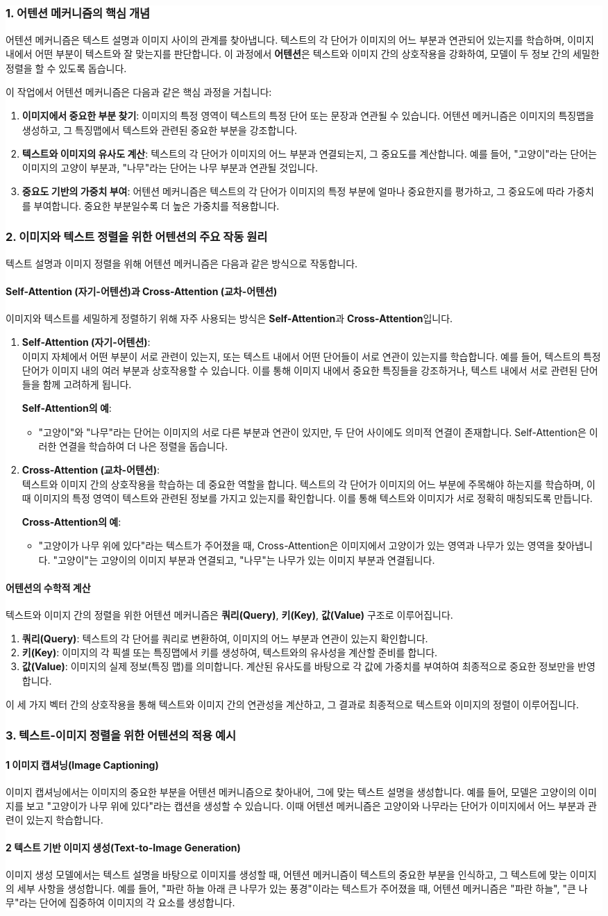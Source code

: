 ### 1. 어텐션 메커니즘의 핵심 개념

어텐션 메커니즘은 텍스트 설명과 이미지 사이의 관계를 찾아냅니다. 텍스트의 각 단어가 이미지의 어느 부분과 연관되어 있는지를 학습하며, 이미지 내에서 어떤 부분이 텍스트와 잘 맞는지를 판단합니다. 이 과정에서 **어텐션**은 텍스트와 이미지 간의 상호작용을 강화하여, 모델이 두 정보 간의 세밀한 정렬을 할 수 있도록 돕습니다.

이 작업에서 어텐션 메커니즘은 다음과 같은 핵심 과정을 거칩니다:

1. **이미지에서 중요한 부분 찾기**: 이미지의 특정 영역이 텍스트의 특정 단어 또는 문장과 연관될 수 있습니다. 어텐션 메커니즘은 이미지의 특징맵을 생성하고, 그 특징맵에서 텍스트와 관련된 중요한 부분을 강조합니다.
   
2. **텍스트와 이미지의 유사도 계산**: 텍스트의 각 단어가 이미지의 어느 부분과 연결되는지, 그 중요도를 계산합니다. 예를 들어, "고양이"라는 단어는 이미지의 고양이 부분과, "나무"라는 단어는 나무 부분과 연관될 것입니다.

3. **중요도 기반의 가중치 부여**: 어텐션 메커니즘은 텍스트의 각 단어가 이미지의 특정 부분에 얼마나 중요한지를 평가하고, 그 중요도에 따라 가중치를 부여합니다. 중요한 부분일수록 더 높은 가중치를 적용합니다.

### 2. 이미지와 텍스트 정렬을 위한 어텐션의 주요 작동 원리

텍스트 설명과 이미지 정렬을 위해 어텐션 메커니즘은 다음과 같은 방식으로 작동합니다.

#### **Self-Attention (자기-어텐션)과 Cross-Attention (교차-어텐션)**

이미지와 텍스트를 세밀하게 정렬하기 위해 자주 사용되는 방식은 **Self-Attention**과 **Cross-Attention**입니다.

1. **Self-Attention (자기-어텐션)**:  
   이미지 자체에서 어떤 부분이 서로 관련이 있는지, 또는 텍스트 내에서 어떤 단어들이 서로 연관이 있는지를 학습합니다. 예를 들어, 텍스트의 특정 단어가 이미지 내의 여러 부분과 상호작용할 수 있습니다. 이를 통해 이미지 내에서 중요한 특징들을 강조하거나, 텍스트 내에서 서로 관련된 단어들을 함께 고려하게 됩니다.

   **Self-Attention의 예**:  
   - "고양이"와 "나무"라는 단어는 이미지의 서로 다른 부분과 연관이 있지만, 두 단어 사이에도 의미적 연결이 존재합니다. Self-Attention은 이러한 연결을 학습하여 더 나은 정렬을 돕습니다.

2. **Cross-Attention (교차-어텐션)**:  
   텍스트와 이미지 간의 상호작용을 학습하는 데 중요한 역할을 합니다. 텍스트의 각 단어가 이미지의 어느 부분에 주목해야 하는지를 학습하며, 이때 이미지의 특정 영역이 텍스트와 관련된 정보를 가지고 있는지를 확인합니다. 이를 통해 텍스트와 이미지가 서로 정확히 매칭되도록 만듭니다.

   **Cross-Attention의 예**:  
   - "고양이가 나무 위에 있다"라는 텍스트가 주어졌을 때, Cross-Attention은 이미지에서 고양이가 있는 영역과 나무가 있는 영역을 찾아냅니다. "고양이"는 고양이의 이미지 부분과 연결되고, "나무"는 나무가 있는 이미지 부분과 연결됩니다.

#### **어텐션의 수학적 계산**  
텍스트와 이미지 간의 정렬을 위한 어텐션 메커니즘은 **쿼리(Query)**, **키(Key)**, **값(Value)** 구조로 이루어집니다. 

1. **쿼리(Query)**: 텍스트의 각 단어를 쿼리로 변환하여, 이미지의 어느 부분과 연관이 있는지 확인합니다.
2. **키(Key)**: 이미지의 각 픽셀 또는 특징맵에서 키를 생성하여, 텍스트와의 유사성을 계산할 준비를 합니다.
3. **값(Value)**: 이미지의 실제 정보(특징 맵)를 의미합니다. 계산된 유사도를 바탕으로 각 값에 가중치를 부여하여 최종적으로 중요한 정보만을 반영합니다.

이 세 가지 벡터 간의 상호작용을 통해 텍스트와 이미지 간의 연관성을 계산하고, 그 결과로 최종적으로 텍스트와 이미지의 정렬이 이루어집니다.

### 3. 텍스트-이미지 정렬을 위한 어텐션의 적용 예시

#### **1 이미지 캡셔닝(Image Captioning)**  
이미지 캡셔닝에서는 이미지의 중요한 부분을 어텐션 메커니즘으로 찾아내어, 그에 맞는 텍스트 설명을 생성합니다. 예를 들어, 모델은 고양이의 이미지를 보고 "고양이가 나무 위에 있다"라는 캡션을 생성할 수 있습니다. 이때 어텐션 메커니즘은 고양이와 나무라는 단어가 이미지에서 어느 부분과 관련이 있는지 학습합니다.

#### **2 텍스트 기반 이미지 생성(Text-to-Image Generation)**  
이미지 생성 모델에서는 텍스트 설명을 바탕으로 이미지를 생성할 때, 어텐션 메커니즘이 텍스트의 중요한 부분을 인식하고, 그 텍스트에 맞는 이미지의 세부 사항을 생성합니다. 예를 들어, "파란 하늘 아래 큰 나무가 있는 풍경"이라는 텍스트가 주어졌을 때, 어텐션 메커니즘은 "파란 하늘", "큰 나무"라는 단어에 집중하여 이미지의 각 요소를 생성합니다.
